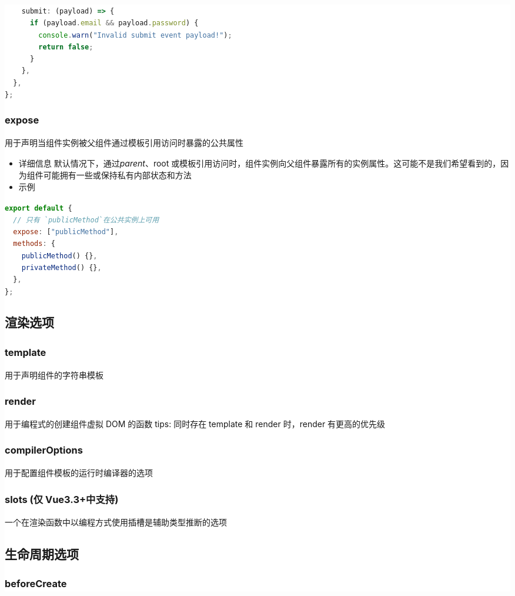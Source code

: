   ```js
      submit: (payload) => {
        if (payload.email && payload.password) {
          console.warn("Invalid submit event payload!");
          return false;
        }
      },
    },
  };
  ```

### expose

用于声明当组件实例被父组件通过模板引用访问时暴露的公共属性

- 详细信息
  默认情况下，通过$parent、$root 或模板引用访问时，组件实例向父组件暴露所有的实例属性。这可能不是我们希望看到的，因为组件可能拥有一些或保持私有内部状态和方法
- 示例

```js
export default {
  // 只有 `publicMethod`在公共实例上可用
  expose: ["publicMethod"],
  methods: {
    publicMethod() {},
    privateMethod() {},
  },
};
```

## 渲染选项

### template

用于声明组件的字符串模板

### render

用于编程式的创建组件虚拟 DOM 的函数
tips: 同时存在 template 和 render 时，render 有更高的优先级

### compilerOptions

用于配置组件模板的运行时编译器的选项

### slots (仅 Vue3.3+中支持)

一个在渲染函数中以编程方式使用插槽是辅助类型推断的选项

## 生命周期选项

### beforeCreate

